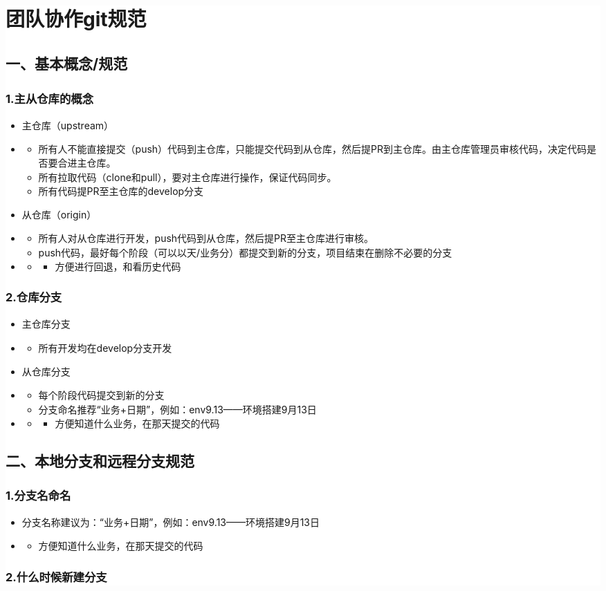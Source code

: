 

# 团队协作git规范



## 一、基本概念/规范



### 1.主从仓库的概念



- 主仓库（upstream） 

- - 所有人不能直接提交（push）代码到主仓库，只能提交代码到从仓库，然后提PR到主仓库。由主仓库管理员审核代码，决定代码是否要合进主仓库。
  - 所有拉取代码（clone和pull），要对主仓库进行操作，保证代码同步。
  - 所有代码提PR至主仓库的develop分支

- 从仓库（origin） 

- - 所有人对从仓库进行开发，push代码到从仓库，然后提PR至主仓库进行审核。
  - push代码，最好每个阶段（可以以天/业务分）都提交到新的分支，项目结束在删除不必要的分支 

- - - 方便进行回退，和看历史代码



### 2.仓库分支



- 主仓库分支 

- - 所有开发均在develop分支开发

- 从仓库分支 

- - 每个阶段代码提交到新的分支
  - 分支命名推荐“业务+日期”，例如：env9.13——环境搭建9月13日 

- - - 方便知道什么业务，在那天提交的代码



## 二、本地分支和远程分支规范



### 1.分支名命名



- 分支名称建议为：“业务+日期”，例如：env9.13——环境搭建9月13日 

- - 方便知道什么业务，在那天提交的代码



### 2.什么时候新建分支
